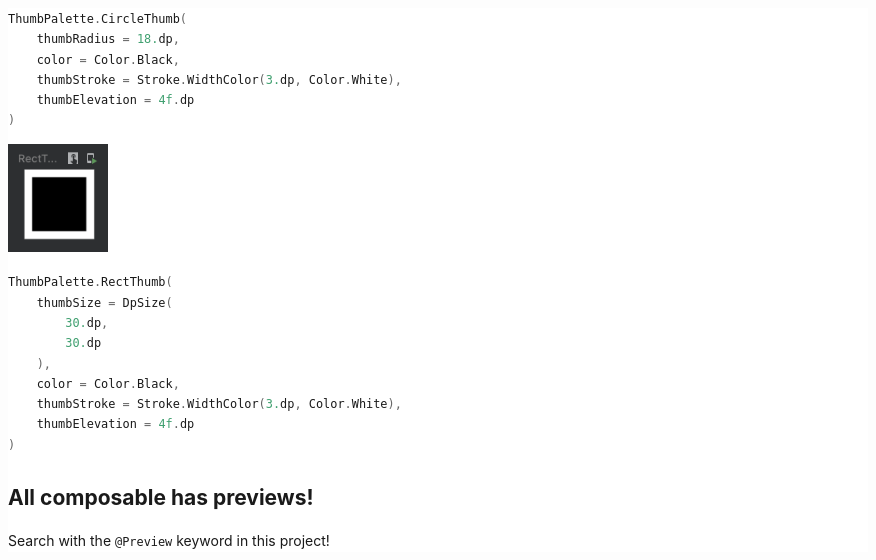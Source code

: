 ```kotlin
ThumbPalette.CircleThumb(
    thumbRadius = 18.dp,
    color = Color.Black,
    thumbStroke = Stroke.WidthColor(3.dp, Color.White),
    thumbElevation = 4f.dp
)
```

<img src="static/rectThumb.png" width="100" >

```kotlin
ThumbPalette.RectThumb(
    thumbSize = DpSize(
        30.dp,
        30.dp
    ),
    color = Color.Black,
    thumbStroke = Stroke.WidthColor(3.dp, Color.White),
    thumbElevation = 4f.dp
)
```

## All composable has previews!

Search with the `@Preview` keyword in this project!
